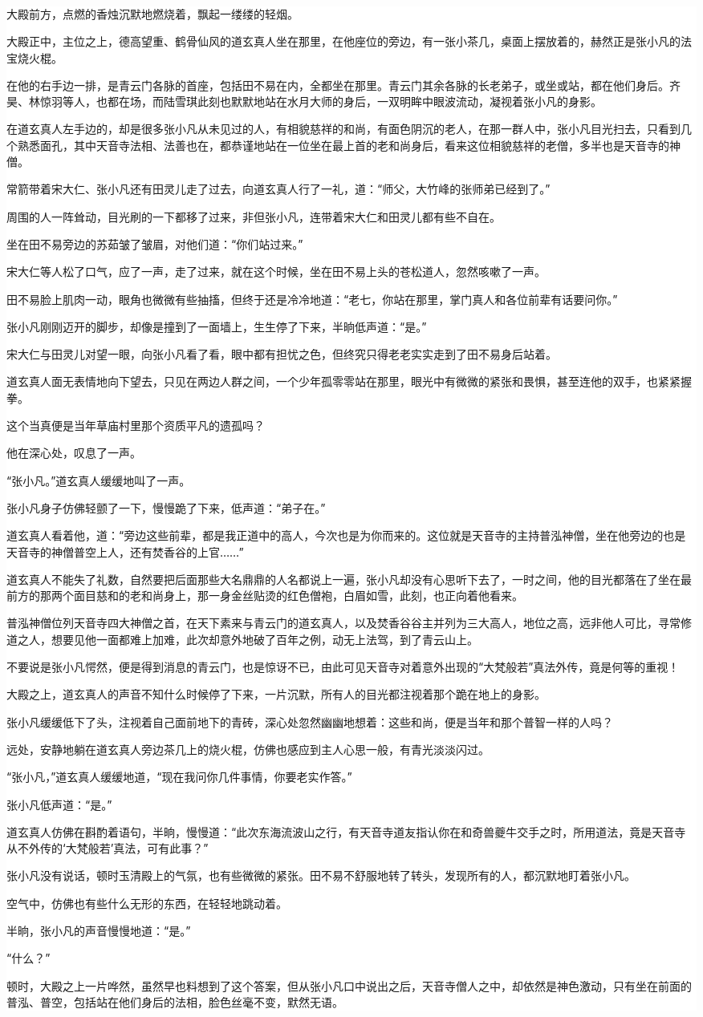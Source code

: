 大殿前方，点燃的香烛沉默地燃烧着，飘起一缕缕的轻烟。

大殿正中，主位之上，德高望重、鹤骨仙风的道玄真人坐在那里，在他座位的旁边，有一张小茶几，桌面上摆放着的，赫然正是张小凡的法宝烧火棍。

在他的右手边一排，是青云门各脉的首座，包括田不易在内，全都坐在那里。青云门其余各脉的长老弟子，或坐或站，都在他们身后。齐昊、林惊羽等人，也都在场，而陆雪琪此刻也默默地站在水月大师的身后，一双明眸中眼波流动，凝视着张小凡的身影。

在道玄真人左手边的，却是很多张小凡从未见过的人，有相貌慈祥的和尚，有面色阴沉的老人，在那一群人中，张小凡目光扫去，只看到几个熟悉面孔，其中天音寺法相、法善也在，都恭谨地站在一位坐在最上首的老和尚身后，看来这位相貌慈祥的老僧，多半也是天音寺的神僧。

常箭带着宋大仁、张小凡还有田灵儿走了过去，向道玄真人行了一礼，道：“师父，大竹峰的张师弟已经到了。”

周围的人一阵耸动，目光刷的一下都移了过来，非但张小凡，连带着宋大仁和田灵儿都有些不自在。

坐在田不易旁边的苏茹皱了皱眉，对他们道：“你们站过来。”

宋大仁等人松了口气，应了一声，走了过来，就在这个时候，坐在田不易上头的苍松道人，忽然咳嗽了一声。

田不易脸上肌肉一动，眼角也微微有些抽搐，但终于还是冷冷地道：“老七，你站在那里，掌门真人和各位前辈有话要问你。”

张小凡刚刚迈开的脚步，却像是撞到了一面墙上，生生停了下来，半晌低声道：“是。”

宋大仁与田灵儿对望一眼，向张小凡看了看，眼中都有担忧之色，但终究只得老老实实走到了田不易身后站着。

道玄真人面无表情地向下望去，只见在两边人群之间，一个少年孤零零站在那里，眼光中有微微的紧张和畏惧，甚至连他的双手，也紧紧握拳。

这个当真便是当年草庙村里那个资质平凡的遗孤吗？

他在深心处，叹息了一声。

“张小凡。”道玄真人缓缓地叫了一声。

张小凡身子仿佛轻颤了一下，慢慢跪了下来，低声道：“弟子在。”

道玄真人看着他，道：“旁边这些前辈，都是我正道中的高人，今次也是为你而来的。这位就是天音寺的主持普泓神僧，坐在他旁边的也是天音寺的神僧普空上人，还有焚香谷的上官……”

道玄真人不能失了礼数，自然要把后面那些大名鼎鼎的人名都说上一遍，张小凡却没有心思听下去了，一时之间，他的目光都落在了坐在最前方的那两个面目慈和的老和尚身上，那一身金丝贴烫的红色僧袍，白眉如雪，此刻，也正向着他看来。

普泓神僧位列天音寺四大神僧之首，在天下素来与青云门的道玄真人，以及焚香谷谷主并列为三大高人，地位之高，远非他人可比，寻常修道之人，想要见他一面都难上加难，此次却意外地破了百年之例，动无上法驾，到了青云山上。

不要说是张小凡愕然，便是得到消息的青云门，也是惊讶不已，由此可见天音寺对着意外出现的“大梵般若”真法外传，竟是何等的重视！

大殿之上，道玄真人的声音不知什么时候停了下来，一片沉默，所有人的目光都注视着那个跪在地上的身影。

张小凡缓缓低下了头，注视着自己面前地下的青砖，深心处忽然幽幽地想着：这些和尚，便是当年和那个普智一样的人吗？

远处，安静地躺在道玄真人旁边茶几上的烧火棍，仿佛也感应到主人心思一般，有青光淡淡闪过。

“张小凡，”道玄真人缓缓地道，“现在我问你几件事情，你要老实作答。”

张小凡低声道：“是。”

道玄真人仿佛在斟酌着语句，半晌，慢慢道：“此次东海流波山之行，有天音寺道友指认你在和奇兽夔牛交手之时，所用道法，竟是天音寺从不外传的‘大梵般若’真法，可有此事？”

张小凡没有说话，顿时玉清殿上的气氛，也有些微微的紧张。田不易不舒服地转了转头，发现所有的人，都沉默地盯着张小凡。

空气中，仿佛也有些什么无形的东西，在轻轻地跳动着。

半晌，张小凡的声音慢慢地道：“是。”

“什么？”

顿时，大殿之上一片哗然，虽然早也料想到了这个答案，但从张小凡口中说出之后，天音寺僧人之中，却依然是神色激动，只有坐在前面的普泓、普空，包括站在他们身后的法相，脸色丝毫不变，默然无语。
